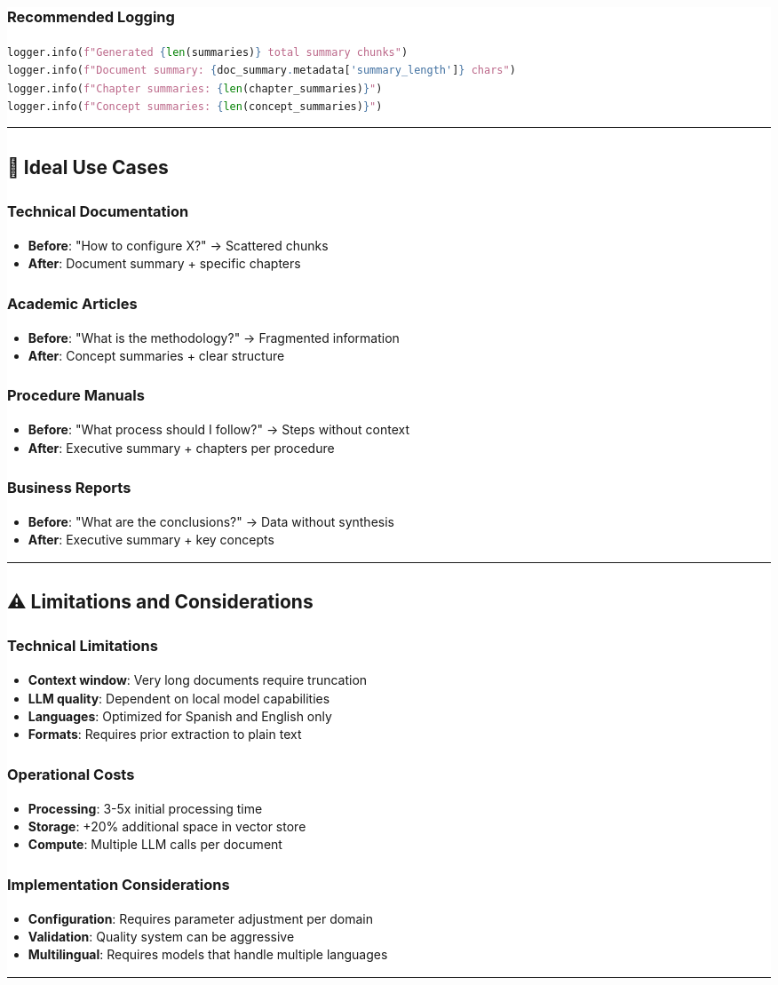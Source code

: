 ### Recommended Logging
```python
logger.info(f"Generated {len(summaries)} total summary chunks")
logger.info(f"Document summary: {doc_summary.metadata['summary_length']} chars")
logger.info(f"Chapter summaries: {len(chapter_summaries)}")
logger.info(f"Concept summaries: {len(concept_summaries)}")
```

---

## 🎯 Ideal Use Cases

### Technical Documentation
- **Before**: "How to configure X?" → Scattered chunks
- **After**: Document summary + specific chapters

### Academic Articles
- **Before**: "What is the methodology?" → Fragmented information
- **After**: Concept summaries + clear structure

### Procedure Manuals
- **Before**: "What process should I follow?" → Steps without context
- **After**: Executive summary + chapters per procedure

### Business Reports
- **Before**: "What are the conclusions?" → Data without synthesis
- **After**: Executive summary + key concepts

---

## ⚠️ Limitations and Considerations

### Technical Limitations
- **Context window**: Very long documents require truncation
- **LLM quality**: Dependent on local model capabilities
- **Languages**: Optimized for Spanish and English only
- **Formats**: Requires prior extraction to plain text

### Operational Costs
- **Processing**: 3-5x initial processing time
- **Storage**: +20% additional space in vector store
- **Compute**: Multiple LLM calls per document

### Implementation Considerations
- **Configuration**: Requires parameter adjustment per domain
- **Validation**: Quality system can be aggressive
- **Multilingual**: Requires models that handle multiple languages

---
